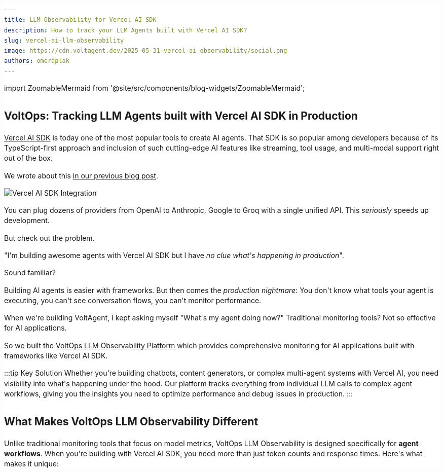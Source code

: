 ```yaml
---
title: LLM Observability for Vercel AI SDK
description: How to track your LLM Agents built with Vercel AI SDK?
slug: vercel-ai-llm-observability
image: https://cdn.voltagent.dev/2025-05-31-vercel-ai-observability/social.png
authors: omeraplak
---
```


import ZoomableMermaid from '@site/src/components/blog-widgets/ZoomableMermaid';

## VoltOps: Tracking LLM Agents built with Vercel AI SDK in Production

[Vercel AI SDK](https://ai-sdk.dev/docs/introduction/) is today one of the most popular tools to create AI agents. That SDK is so popular among developers because of its TypeScript-first approach and inclusion of such cutting-edge AI features like streaming, tool usage, and multi-modal support right out of the box.

We wrote about this [in our previous blog post](https://voltagent.dev/blog/vercel-ai-sdk/).

![Vercel AI SDK Integration](https://cdn.voltagent.dev/docs/vercel-ai-observability-demo/vercel-ai-demo-with-multi-agent.gif)

You can plug dozens of providers from OpenAI to Anthropic, Google to Groq with a single unified API. This _seriously_ speeds up development.

But check out the problem.

"I'm building awesome agents with Vercel AI SDK but I have _no clue what's happening in production_".

Sound familiar?

Building AI agents is easier with frameworks. But then comes the _production nightmare_: You don't know what tools your agent is executing, you can't see conversation flows, you can't monitor performance.

When we're building VoltAgent, I kept asking myself "What's my agent doing now?" Traditional monitoring tools? Not so effective for AI applications.

So we built the [VoltOps LLM Observability Platform](https://voltagent.dev/ai-agent-monitoring/) which provides comprehensive monitoring for AI applications built with frameworks like Vercel AI SDK.

:::tip Key Solution
Whether you're building chatbots, content generators, or complex multi-agent systems with Vercel AI, you need visibility into what's happening under the hood. Our platform tracks everything from individual LLM calls to complex agent workflows, giving you the insights you need to optimize performance and debug issues in production.
:::

## What Makes VoltOps LLM Observability Different

Unlike traditional monitoring tools that focus on model metrics, VoltOps LLM Observability is designed specifically for **agent workflows**. When you're building with Vercel AI SDK, you need more than just token counts and response times. Here's what makes it unique:
